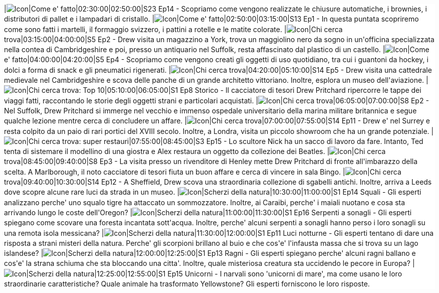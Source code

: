 |![Icon](https://guidatv.sky.it/uuid/211bf14a-ebd8-439a-aa39-0e86239a1936/cover?md5ChecksumParam=afc8697cd298a0008a5d843260a9e7bc)|Come e&#039; fatto|02:30:00|02:50:00|S23 Ep14 - Scopriamo come vengono realizzate le chiusure automatiche, i brownies, i distributori di pallet e i lampadari di cristallo.
|![Icon](https://guidatv.sky.it/uuid/3f2ae89b-bdcf-42dc-9dca-35c16e7f186c/cover?md5ChecksumParam=ddd5162b735f99f808dbdcc9b283cd53)|Come e&#039; fatto|02:50:00|03:15:00|S13 Ep1 - In questa puntata scopriremo come sono fatti i martelli, il formaggio svizzero, i pattini a rotelle e le matite colorate.
|![Icon](https://guidatv.sky.it/uuid/553b584c-95cc-4d52-9a04-1c763dfa1074/cover?md5ChecksumParam=26e638cca8ee9d9e3d1368425bc5cc52)|Chi cerca trova|03:15:00|04:00:00|S5 Ep2 - Drew visita un magazzino a York, trova un maggiolino nero da sogno in un&#039;officina specializzata nella contea di Cambridgeshire e poi, presso un antiquario nel Suffolk, resta affascinato dal plastico di un castello.
|![Icon](https://guidatv.sky.it/uuid/ae506342-ee4b-42c5-859c-9e360e3a0bda/cover?md5ChecksumParam=7ffc99aa8140ef082dd5d760682f56fd)|Come e&#039; fatto|04:00:00|04:20:00|S5 Ep4 - Scopriamo come vengono creati gli oggetti di uso quotidiano, tra cui i guantoni da hockey, i dolci a forma di snack e gli pneumatici rigenerati.
|![Icon](https://guidatv.sky.it/uuid/006a583b-4d88-4c36-a6c8-539723dadf18/cover?md5ChecksumParam=df643dadfae1b2c71bc1107a59f12e83)|Chi cerca trova|04:20:00|05:10:00|S14 Ep5 - Drew visita una cattedrale medievale nel Cambridgeshire e scova delle panche di un grande architetto vittoriano. Inoltre, esplora un museo dell&#039;aviazione.
|![Icon](https://guidatv.sky.it/uuid/ea13a7f8-3667-4724-a597-51f910cd226c/cover?md5ChecksumParam=80668dd4bbc48cf97d583a6cf93a0736)|Chi cerca trova: Top 10|05:10:00|06:05:00|S1 Ep8 Storico - Il cacciatore di tesori Drew Pritchard ripercorre le tappe dei viaggi fatti, raccontando le storie degli oggetti strani e particolari acquistati.
|![Icon](https://guidatv.sky.it/uuid/7c20b729-8f1e-408c-9576-8ff808150b31/cover?md5ChecksumParam=9c5e180ad4f0c0a0f4042ab67600b553)|Chi cerca trova|06:05:00|07:00:00|S8 Ep2 - Nel Suffolk, Drew Pritchard si immerge nel vecchio e immenso ospedale universitario della marina militare britannica e segue qualche lezione mentre cerca di concludere un affare.
|![Icon](https://guidatv.sky.it/uuid/45015fe0-5ae9-49ab-8a63-17a061c67cb8/cover?md5ChecksumParam=df643dadfae1b2c71bc1107a59f12e83)|Chi cerca trova|07:00:00|07:55:00|S14 Ep11 - Drew e&#039; nel Surrey e resta colpito da un paio di rari portici del XVIII secolo. Inoltre, a Londra, visita un piccolo showroom che ha un grande potenziale.
|![Icon](https://guidatv.sky.it/uuid/d9922419-8ef8-4a51-b69f-340da3272c4a/cover?md5ChecksumParam=64f2ef02489d6dbea71414140215ae05)|Chi cerca trova: super restauri|07:55:00|08:45:00|S3 Ep15 - Lo scultore Nick ha un sacco di lavoro da fare. Intanto, Ted tenta di sistemare il modellino di una giostra e Alex restaura un oggetto da collezione dei Beatles.
|![Icon](https://guidatv.sky.it/uuid/b5ba4b73-f841-41b9-9a63-1caef89d6dce/cover?md5ChecksumParam=9c5e180ad4f0c0a0f4042ab67600b553)|Chi cerca trova|08:45:00|09:40:00|S8 Ep3 - La visita presso un rivenditore di Henley mette Drew Pritchard di fronte all&#039;imbarazzo della scelta. A Marlborough, il noto cacciatore di tesori fiuta un buon affare e cerca di vincere in sala Bingo.
|![Icon](https://guidatv.sky.it/uuid/85432a80-a99e-4584-8c45-63c0ce9ab3fc/cover?md5ChecksumParam=df643dadfae1b2c71bc1107a59f12e83)|Chi cerca trova|09:40:00|10:30:00|S14 Ep12 - A Sheffield, Drew scova una straordinaria collezione di sgabelli antichi. Inoltre, arriva a Leeds dove scopre alcune rare luci da strada in un museo.
|![Icon](https://guidatv.sky.it/uuid/7741913a-7d33-473d-bc38-91ea83954d66/cover?md5ChecksumParam=f3b3b85fbc8f2ae5402d11a499e8948f)|Scherzi della natura|10:30:00|11:00:00|S1 Ep14 Squali - Gli esperti analizzano perche&#039; uno squalo tigre ha attaccato un sommozzatore. Inoltre, ai Caraibi, perche&#039; i maiali nuotano e cosa sta arrivando lungo le coste dell&#039;Oregon?
|![Icon](https://guidatv.sky.it/uuid/442276d4-afe6-4d5c-a5a9-aee465e5ef5d/cover?md5ChecksumParam=f3b3b85fbc8f2ae5402d11a499e8948f)|Scherzi della natura|11:00:00|11:30:00|S1 Ep16 Serpenti a sonagli - Gli esperti spiegano come scovare una foresta incantata sott&#039;acqua. Inoltre, perche&#039; alcuni serpenti a sonagli hanno perso i loro sonagli su una remota isola messicana?
|![Icon](https://guidatv.sky.it/uuid/11b943f8-1bd9-48c5-a0cb-495060a1d53e/cover?md5ChecksumParam=f3b3b85fbc8f2ae5402d11a499e8948f)|Scherzi della natura|11:30:00|12:00:00|S1 Ep11 Luci notturne - Gli esperti tentano di dare una risposta a strani misteri della natura. Perche&#039; gli scorpioni brillano al buio e che cos&#039;e&#039; l&#039;infausta massa che si trova su un lago islandese?
|![Icon](https://guidatv.sky.it/uuid/856d47b3-bb21-42ca-9aae-feeb7988aca0/cover?md5ChecksumParam=f3b3b85fbc8f2ae5402d11a499e8948f)|Scherzi della natura|12:00:00|12:25:00|S1 Ep13 Ragni - Gli esperti spiegano perche&#039; alcuni ragni ballano e cos&#039;e&#039; la strana schiuma che sta bloccando una citta&#039;. Inoltre, quale misteriosa creatura sta uccidendo le pecore in Europa?
|![Icon](https://guidatv.sky.it/uuid/c6d7e5d8-e4a6-4055-b97b-645a3b03bc49/cover?md5ChecksumParam=f3b3b85fbc8f2ae5402d11a499e8948f)|Scherzi della natura|12:25:00|12:55:00|S1 Ep15 Unicorni - I narvali sono &#039;unicorni di mare&#039;, ma come usano le loro straordinarie caratteristiche? Quale animale ha trasformato Yellowstone? Gli esperti forniscono le loro risposte.